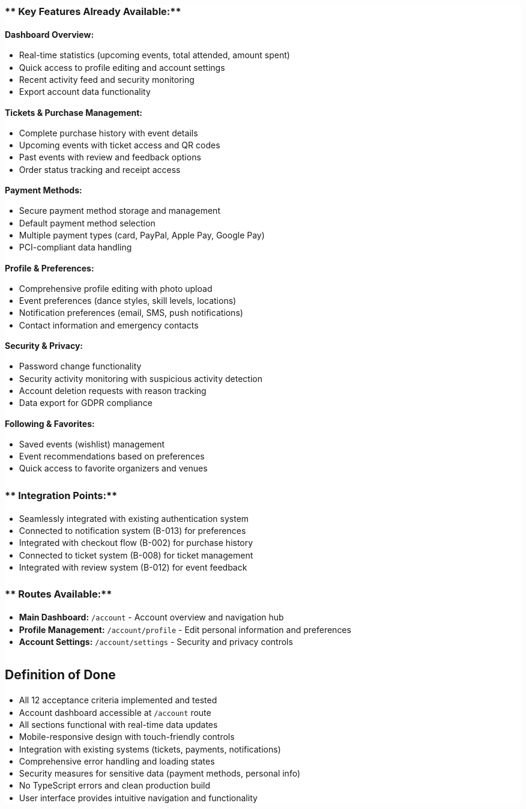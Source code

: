 ### ** Key Features Already Available:**

**Dashboard Overview:**
- Real-time statistics (upcoming events, total attended, amount spent)
- Quick access to profile editing and account settings
- Recent activity feed and security monitoring
- Export account data functionality

**Tickets & Purchase Management:**
- Complete purchase history with event details
- Upcoming events with ticket access and QR codes
- Past events with review and feedback options
- Order status tracking and receipt access

**Payment Methods:**
- Secure payment method storage and management
- Default payment method selection
- Multiple payment types (card, PayPal, Apple Pay, Google Pay)
- PCI-compliant data handling

**Profile & Preferences:**
- Comprehensive profile editing with photo upload
- Event preferences (dance styles, skill levels, locations)
- Notification preferences (email, SMS, push notifications)
- Contact information and emergency contacts

**Security & Privacy:**
- Password change functionality
- Security activity monitoring with suspicious activity detection
- Account deletion requests with reason tracking
- Data export for GDPR compliance

**Following & Favorites:**
- Saved events (wishlist) management
- Event recommendations based on preferences
- Quick access to favorite organizers and venues

### ** Integration Points:**
- Seamlessly integrated with existing authentication system
- Connected to notification system (B-013) for preferences
- Integrated with checkout flow (B-002) for purchase history
- Connected to ticket system (B-008) for ticket management
- Integrated with review system (B-012) for event feedback

### ** Routes Available:**
- **Main Dashboard:** `/account` - Account overview and navigation hub
- **Profile Management:** `/account/profile` - Edit personal information and preferences  
- **Account Settings:** `/account/settings` - Security and privacy controls

## Definition of Done

-  All 12 acceptance criteria implemented and tested
-  Account dashboard accessible at `/account` route
-  All sections functional with real-time data updates
-  Mobile-responsive design with touch-friendly controls
-  Integration with existing systems (tickets, payments, notifications)
-  Comprehensive error handling and loading states
-  Security measures for sensitive data (payment methods, personal info)
-  No TypeScript errors and clean production build
-  User interface provides intuitive navigation and functionality
